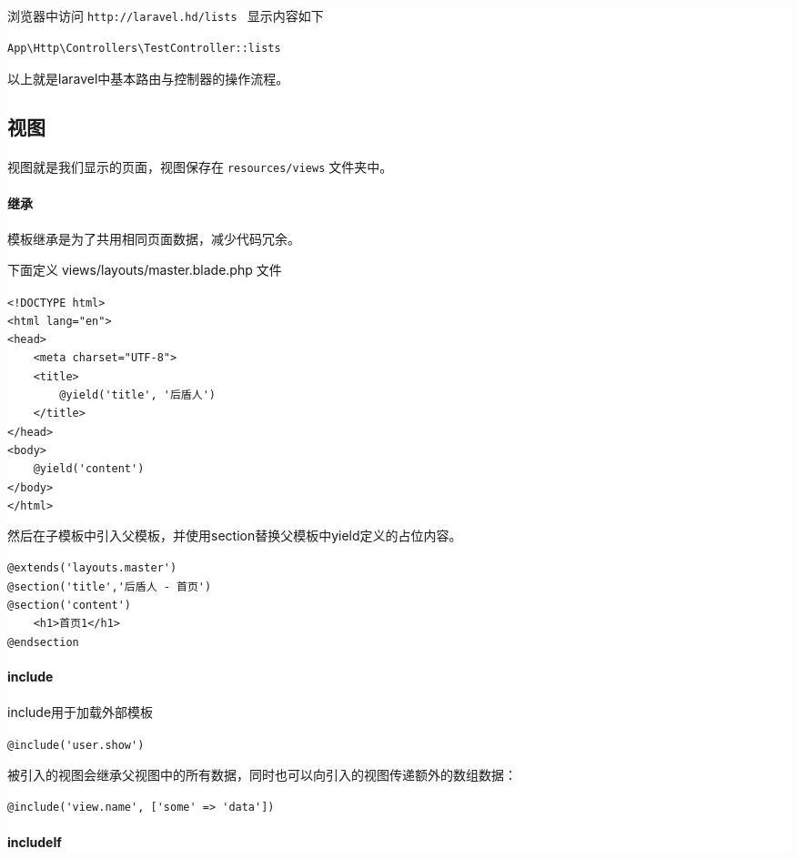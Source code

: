 浏览器中访问 `http://laravel.hd/lists ` 显示内容如下

```
App\Http\Controllers\TestController::lists
```

以上就是laravel中基本路由与控制器的操作流程。

## 视图

视图就是我们显示的页面，视图保存在 `resources/views` 文件夹中。

#### 继承

模板继承是为了共用相同页面数据，减少代码冗余。

下面定义 views/layouts/master.blade.php 文件

```
<!DOCTYPE html>
<html lang="en">
<head>
	<meta charset="UTF-8">
	<title>
		@yield('title', '后盾人')
	</title>
</head>
<body>
	@yield('content')
</body>
</html>
```

然后在子模板中引入父模板，并使用section替换父模板中yield定义的占位内容。

```
@extends('layouts.master')
@section('title','后盾人 - 首页')
@section('content')
	<h1>首页1</h1>
@endsection
```

#### include

include用于加载外部模板

```
@include('user.show')
```

被引入的视图会继承父视图中的所有数据，同时也可以向引入的视图传递额外的数组数据：

```
@include('view.name', ['some' => 'data'])
```

#### includeIf
